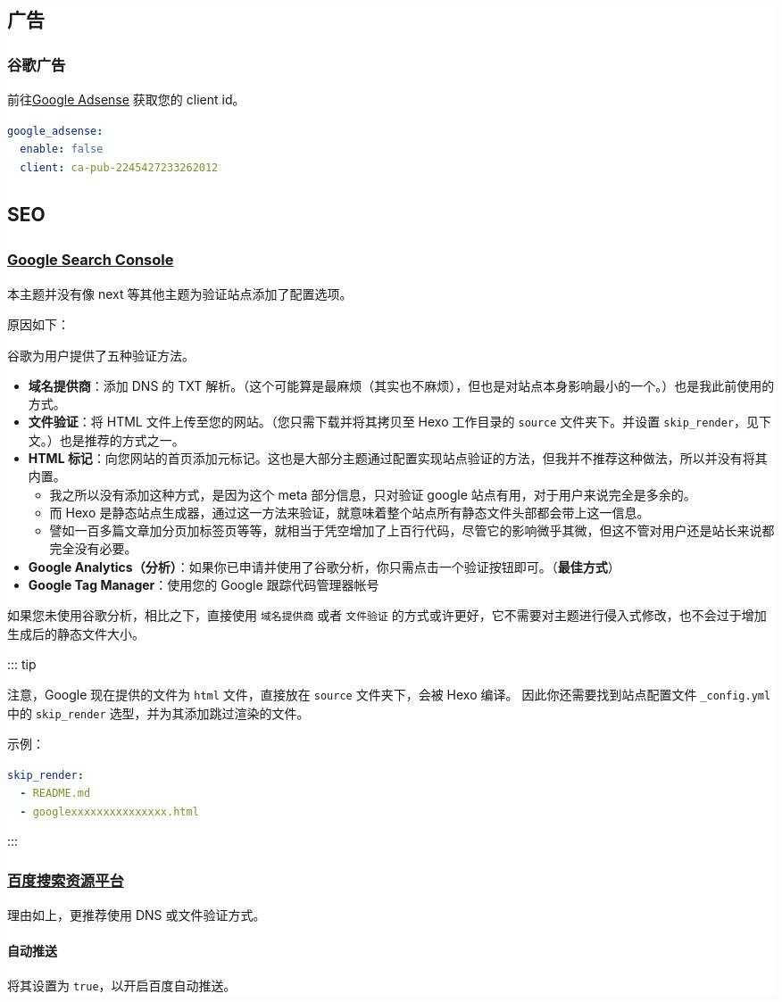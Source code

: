 ## 广告

### 谷歌广告

前往[Google Adsense](https://www.google.com/adsense) 获取您的 client id。

```yaml
google_adsense:
  enable: false
  client: ca-pub-2245427233262012
```

## SEO

### [Google Search Console](https://search.google.com/search-console/)

本主题并没有像 next 等其他主题为验证站点添加了配置选项。

原因如下：

谷歌为用户提供了五种验证方法。

- **域名提供商**：添加 DNS 的 TXT 解析。（这个可能算是最麻烦（其实也不麻烦），但也是对站点本身影响最小的一个。）也是我此前使用的方式。
- **文件验证**：将 HTML 文件上传至您的网站。（您只需下载并将其拷贝至 Hexo 工作目录的 `source` 文件夹下。并设置 `skip_render`，见下文。）也是推荐的方式之一。
- **HTML 标记**：向您网站的首页添加元标记。这也是大部分主题通过配置实现站点验证的方法，但我并不推荐这种做法，所以并没有将其内置。
  - 我之所以没有添加这种方式，是因为这个 meta 部分信息，只对验证 google 站点有用，对于用户来说完全是多余的。
  - 而 Hexo 是静态站点生成器，通过这一方法来验证，就意味着整个站点所有静态文件头部都会带上这一信息。
  - 譬如一百多篇文章加分页加标签页等等，就相当于凭空增加了上百行代码，尽管它的影响微乎其微，但这不管对用户还是站长来说都完全没有必要。
- **Google Analytics（分析）**：如果你已申请并使用了谷歌分析，你只需点击一个验证按钮即可。（**最佳方式**）
- **Google Tag Manager**：使用您的 Google 跟踪代码管理器帐号

如果您未使用谷歌分析，相比之下，直接使用 `域名提供商` 或者 `文件验证` 的方式或许更好，它不需要对主题进行侵入式修改，也不会过于增加生成后的静态文件大小。

::: tip

注意，Google 现在提供的文件为 `html` 文件，直接放在 `source` 文件夹下，会被 Hexo 编译。
因此你还需要找到站点配置文件 `_config.yml` 中的 `skip_render` 选型，并为其添加跳过渲染的文件。

示例：

```yaml
skip_render:
  - README.md
  - googlexxxxxxxxxxxxxxx.html
```

:::

### [百度搜索资源平台](https://ziyuan.baidu.com/)

理由如上，更推荐使用 DNS 或文件验证方式。

#### 自动推送

将其设置为 `true`，以开启百度自动推送。
